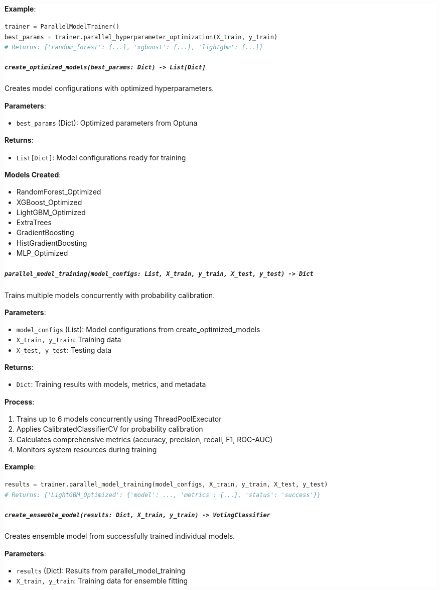 **Example**:
```python
trainer = ParallelModelTrainer()
best_params = trainer.parallel_hyperparameter_optimization(X_train, y_train)
# Returns: {'random_forest': {...}, 'xgboost': {...}, 'lightgbm': {...}}
```

##### `create_optimized_models(best_params: Dict) -> List[Dict]`
Creates model configurations with optimized hyperparameters.

**Parameters**:
- `best_params` (Dict): Optimized parameters from Optuna

**Returns**:
- `List[Dict]`: Model configurations ready for training

**Models Created**:
- RandomForest_Optimized
- XGBoost_Optimized  
- LightGBM_Optimized
- ExtraTrees
- GradientBoosting
- HistGradientBoosting
- MLP_Optimized

##### `parallel_model_training(model_configs: List, X_train, y_train, X_test, y_test) -> Dict`
Trains multiple models concurrently with probability calibration.

**Parameters**:
- `model_configs` (List): Model configurations from create_optimized_models
- `X_train, y_train`: Training data
- `X_test, y_test`: Testing data

**Returns**:
- `Dict`: Training results with models, metrics, and metadata

**Process**:
1. Trains up to 6 models concurrently using ThreadPoolExecutor
2. Applies CalibratedClassifierCV for probability calibration
3. Calculates comprehensive metrics (accuracy, precision, recall, F1, ROC-AUC)
4. Monitors system resources during training

**Example**:
```python
results = trainer.parallel_model_training(model_configs, X_train, y_train, X_test, y_test)
# Returns: {'LightGBM_Optimized': {'model': ..., 'metrics': {...}, 'status': 'success'}}
```

##### `create_ensemble_model(results: Dict, X_train, y_train) -> VotingClassifier`
Creates ensemble model from successfully trained individual models.

**Parameters**:
- `results` (Dict): Results from parallel_model_training
- `X_train, y_train`: Training data for ensemble fitting
